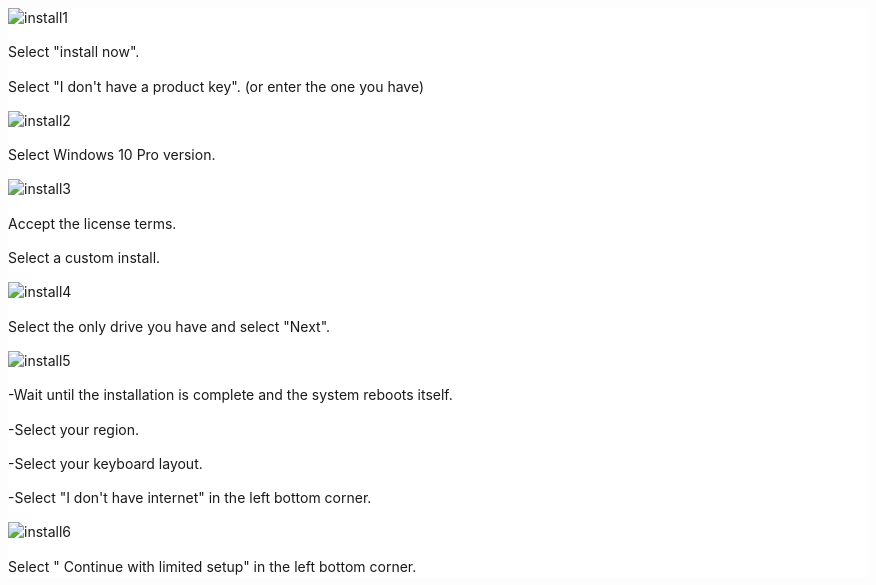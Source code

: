   
  

![install1](https://letsdefend.io/images/training/building-soc-lab/03-Windows_Workstation/Images/install1.png)

  
  

Select "install now".

Select "I don't have a product key". (or enter the one you have)

  
  

![install2](https://letsdefend.io/images/training/building-soc-lab/03-Windows_Workstation/Images/install2.png)

  
  

Select Windows 10 Pro version.

  
  

![install3](https://letsdefend.io/images/training/building-soc-lab/03-Windows_Workstation/Images/install3.png)

  
  

Accept the license terms.

Select a custom install.

  
  

![install4](https://letsdefend.io/images/training/building-soc-lab/03-Windows_Workstation/Images/install4.png)

  
  

Select the only drive you have and select "Next".

  
  

![install5](https://letsdefend.io/images/training/building-soc-lab/03-Windows_Workstation/Images/install5.png)

  
  

-Wait until the installation is complete and the system reboots itself.

-Select your region.

-Select your keyboard layout.

-Select "I don't have internet" in the left bottom corner.

  
  

![install6](https://letsdefend.io/images/training/building-soc-lab/03-Windows_Workstation/Images/install6.png)

  
  

Select " Continue with limited setup" in the left bottom corner.

  
  
